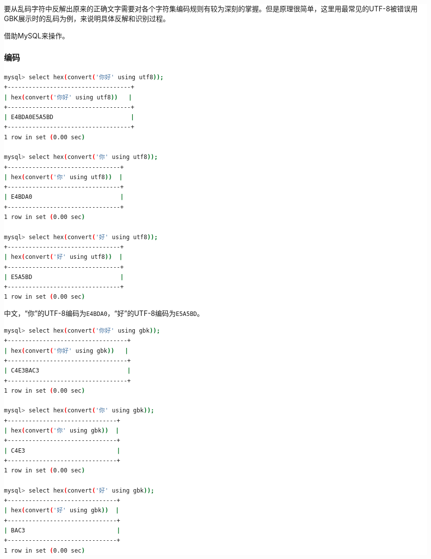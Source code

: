 要从乱码字符中反解出原来的正确文字需要对各个字符集编码规则有较为深刻的掌握。但是原理很简单，这里用最常见的UTF-8被错误用GBK展示时的乱码为例，来说明具体反解和识别过程。

借助MySQL来操作。

### 编码

```bash
mysql> select hex(convert('你好' using utf8));
+-----------------------------------+
| hex(convert('你好' using utf8))   |
+-----------------------------------+
| E4BDA0E5A5BD                      |
+-----------------------------------+
1 row in set (0.00 sec)

mysql> select hex(convert('你' using utf8));
+--------------------------------+
| hex(convert('你' using utf8))  |
+--------------------------------+
| E4BDA0                         |
+--------------------------------+
1 row in set (0.00 sec)

mysql> select hex(convert('好' using utf8));
+--------------------------------+
| hex(convert('好' using utf8))  |
+--------------------------------+
| E5A5BD                         |
+--------------------------------+
1 row in set (0.00 sec)

```

中文，“你”的UTF-8编码为`E4BDA0`，“好”的UTF-8编码为`E5A5BD`。

```bash
mysql> select hex(convert('你好' using gbk));
+----------------------------------+
| hex(convert('你好' using gbk))   |
+----------------------------------+
| C4E3BAC3                         |
+----------------------------------+
1 row in set (0.00 sec)

mysql> select hex(convert('你' using gbk));
+-------------------------------+
| hex(convert('你' using gbk))  |
+-------------------------------+
| C4E3                          |
+-------------------------------+
1 row in set (0.00 sec)

mysql> select hex(convert('好' using gbk));
+-------------------------------+
| hex(convert('好' using gbk))  |
+-------------------------------+
| BAC3                          |
+-------------------------------+
1 row in set (0.00 sec)

```
